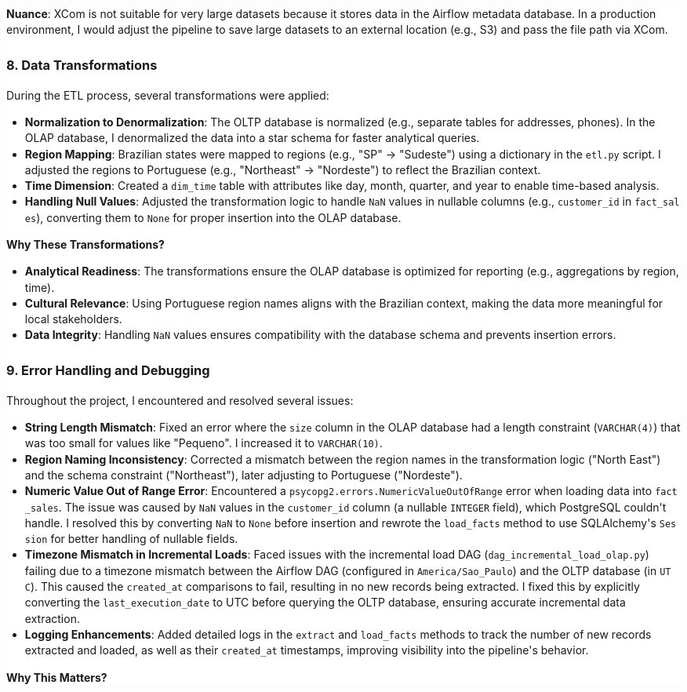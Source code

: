 **Nuance**: XCom is not suitable for very large datasets because it stores data in the Airflow metadata database. In a production environment, I would adjust the pipeline to save large datasets to an external location (e.g., S3) and pass the file path via XCom.

### 8. Data Transformations

During the ETL process, several transformations were applied:

- **Normalization to Denormalization**: The OLTP database is normalized (e.g., separate tables for addresses, phones). In the OLAP database, I denormalized the data into a star schema for faster analytical queries.
- **Region Mapping**: Brazilian states were mapped to regions (e.g., "SP" → "Sudeste") using a dictionary in the `etl.py` script. I adjusted the regions to Portuguese (e.g., "Northeast" → "Nordeste") to reflect the Brazilian context.
- **Time Dimension**: Created a `dim_time` table with attributes like day, month, quarter, and year to enable time-based analysis.
- **Handling Null Values**: Adjusted the transformation logic to handle `NaN` values in nullable columns (e.g., `customer_id` in `fact_sales`), converting them to `None` for proper insertion into the OLAP database.

**Why These Transformations?**

- **Analytical Readiness**: The transformations ensure the OLAP database is optimized for reporting (e.g., aggregations by region, time).
- **Cultural Relevance**: Using Portuguese region names aligns  with the Brazilian context, making the data more meaningful for local stakeholders.
- **Data Integrity**: Handling `NaN` values ensures compatibility with the database schema and prevents insertion errors.

### 9. Error Handling and Debugging

Throughout the project, I encountered and resolved several issues:

- **String Length Mismatch**: Fixed an error where the `size` column in the OLAP database had a length constraint (`VARCHAR(4)`) that was too small for values like "Pequeno". I increased it to `VARCHAR(10)`.
- **Region Naming Inconsistency**: Corrected a mismatch between the region names in the transformation logic ("North East") and the schema constraint ("Northeast"), later adjusting to Portuguese ("Nordeste").
- **Numeric Value Out of Range Error**: Encountered a `psycopg2.errors.NumericValueOutOfRange` error when loading data into `fact_sales`. The issue was caused by `NaN` values in the `customer_id` column (a nullable `INTEGER` field), which PostgreSQL couldn't handle. I resolved this by converting `NaN` to `None` before insertion and rewrote the `load_facts` method to use SQLAlchemy's `Session` for better handling of nullable fields.
- **Timezone Mismatch in Incremental Loads**: Faced issues with the incremental load DAG (`dag_incremental_load_olap.py`) failing due to a timezone mismatch between the Airflow DAG (configured in `America/Sao_Paulo`) and the OLTP database (in `UTC`). This caused the `created_at` comparisons to fail, resulting in no new records being extracted. I fixed this by explicitly converting the `last_execution_date` to UTC before querying the OLTP database, ensuring accurate incremental data extraction.
- **Logging Enhancements**: Added detailed logs in the `extract` and `load_facts` methods to track the number of new records extracted and loaded, as well as their `created_at` timestamps, improving visibility into the pipeline's behavior.

**Why This Matters?**
